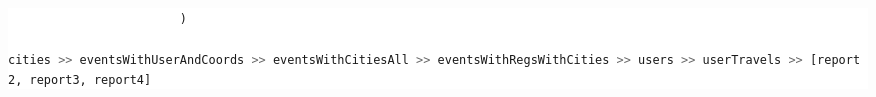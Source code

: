 ```python
                        )

cities >> eventsWithUserAndCoords >> eventsWithCitiesAll >> eventsWithRegsWithCities >> users >> userTravels >> [report2, report3, report4]
```
